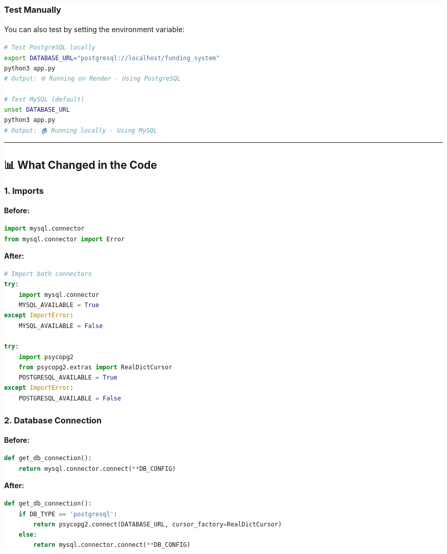 ### **Test Manually**

You can also test by setting the environment variable:

```bash
# Test PostgreSQL locally
export DATABASE_URL="postgresql://localhost/funding_system"
python3 app.py
# Output: 🌐 Running on Render - Using PostgreSQL

# Test MySQL (default)
unset DATABASE_URL
python3 app.py
# Output: 🏠 Running locally - Using MySQL
```

---

## 📊 What Changed in the Code

### **1. Imports**

**Before:**
```python
import mysql.connector
from mysql.connector import Error
```

**After:**
```python
# Import both connectors
try:
    import mysql.connector
    MYSQL_AVAILABLE = True
except ImportError:
    MYSQL_AVAILABLE = False

try:
    import psycopg2
    from psycopg2.extras import RealDictCursor
    POSTGRESQL_AVAILABLE = True
except ImportError:
    POSTGRESQL_AVAILABLE = False
```

### **2. Database Connection**

**Before:**
```python
def get_db_connection():
    return mysql.connector.connect(**DB_CONFIG)
```

**After:**
```python
def get_db_connection():
    if DB_TYPE == 'postgresql':
        return psycopg2.connect(DATABASE_URL, cursor_factory=RealDictCursor)
    else:
        return mysql.connector.connect(**DB_CONFIG)
```
